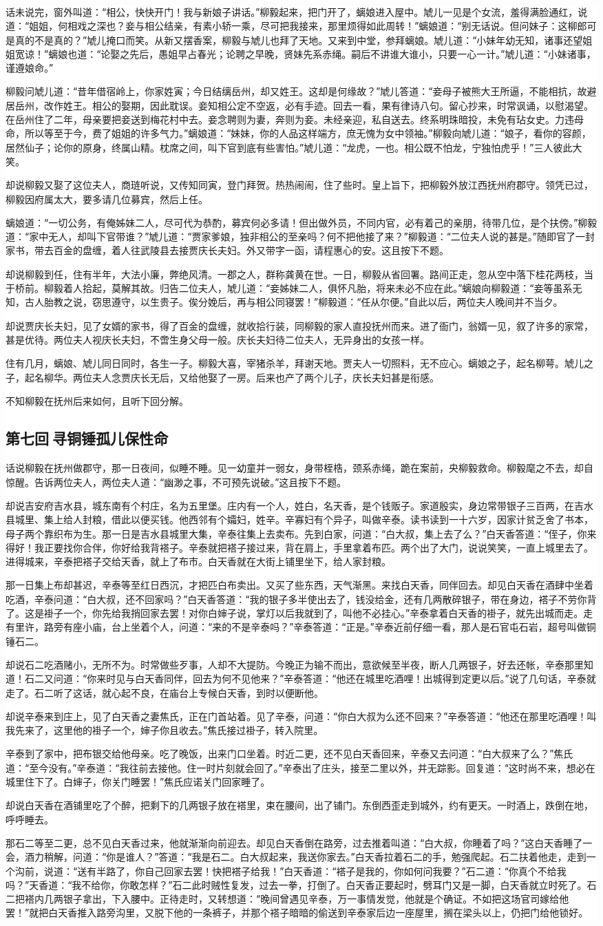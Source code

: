 话未说完，窗外叫道：“相公，快快开门！我与新娘子讲话。”柳毅起来，把门开了，螭娘进入屋中。虓儿一见是个女流，羞得满脸通红，说道：“姐姐，何相戏之深也？妾与相公结亲，有素小轿一乘，尽可把我接来，那里烦得如此周转！”螭娘道：“别无话说。但问妹子：这柳郎可是真的不是真的？”虓儿掩口而笑。从新又摆香案，柳毅与虓儿也拜了天地。又来到中堂，参拜螭娘。虓儿道：“小妹年幼无知，诸事还望姐姐宽谅！”螭娘也道：“论娶之先后，愚姐早占春光；论聘之早晚，贤妹先系赤绳。嗣后不讲谁大谁小，只要一心一计。”虓儿道：“小妹诸事，谨遵娘命。”  

柳毅问虓儿道：“昔年借宿岭上，你家姓寅；今日结缡岳州，却又姓王。这却是何缘故？”虓儿答道：“妾母子被熊大王所逼，不能相抗，故避居岳州，改作姓王。相公的娶期，因此耽误。妾知相公定不空返，必有手迹。回去一看，果有律诗八句。留心抄来，时常讽诵，以慰渴望。在岳州住了二年，母亲要把妾送到梅花村中去。妾念聘则为妻，奔则为妾。未经亲迎，私自送去。终系明珠暗投，未免有玷女史。力违母命，所以等至于今，费了姐姐的许多气力。”螭娘道：“妹妹，你的人品这样端方，庶无愧为女中领袖。”柳毅向虓儿道：“娘子，看你的容颜，居然仙子；论你的原身，终属山精。枕席之间，叫下官到底有些害怕。”虓儿道：“龙虎，一也。相公既不怕龙，宁独怕虎乎！”三人彼此大笑。  

却说柳毅又娶了这位夫人，商琏听说，又传知同寅，登门拜贺。热热闹闹，住了些时。皇上旨下，把柳毅外放江西抚州府郡守。领凭已过，柳毅因府属太大，要多请几位募宾，然后上任。  

螭娘道：“一切公务，有俺姊妹二人，尽可代为恭酌，募宾何必多请！但出做外员，不同内官，必有着己的亲朋，待带几位，是个扶傍。”柳毅道：“家中无人，却叫下官带谁？”虓儿道：“贾家爹娘，独非相公的至亲吗？何不把他接了来？”柳毅道：“二位夫人说的甚是。”随即官了一封家书，带去百金的盘缠，着人往武陵县去接贾庆长夫妇。外又带字一函，请程惠心的安。这且按下不题。  

却说柳毅到任，住有半年，大法小廉，弊绝风清。一郡之人，群称龚黄在世。一日，柳毅从省回署。路间正走，忽从空中落下桂花两枝，当于桥前。柳毅着人拾起，莫解其故。归告二位夫人，虓儿道：“妾姊妹二人，俱怀凡胎，将来未必不应在此。”螭娘向柳毅道：“妾等虽系无知，古人胎教之说，窃思遵守，以生贵子。俟分娩后，再与相公同寝罢！”柳毅道：“任从尔便。”自此以后，两位夫人晚间并不当夕。  

却说贾庆长夫妇，见了女婿的家书，得了百金的盘缠，就收拾行装，同柳毅的家人直投抚州而来。进了衙门，翁婿一见，叙了许多的家常，甚是优待。两位夫人视庆长夫妇，不啻生身父母一般。庆长夫妇待二位夫人，无异身出的女孩一样。  

住有几月，螭娘、虓儿同日同时，各生一子。柳毅大喜，宰猪杀羊，拜谢天地。贾夫人一切照料，无不应心。螭娘之子，起名柳萼。虓儿之子，起名柳华。两位夫人念贾庆长无后，又给他娶了一房。后来也产了两个儿子，庆长夫妇甚是衔感。  

不知柳毅在抚州后来如何，且听下回分解。  

## 第七回    寻铜锤孤儿保性命  

话说柳毅在抚州做郡守，那一日夜间，似睡不睡。见一幼童并一弱女，身带桎梏，颈系赤绳，跪在案前，央柳毅救命。柳毅麾之不去，却自惊醒。告诉两位夫人，两位夫人道：“幽渺之事，不可预先说破。”这且按下不题。  

却说吉安府吉水县，城东南有个村庄，名为五里堡。庄内有一个人，姓白，名天香，是个钱贩子。家道殷实，身边常带银子三百两，在吉水县城里、集上给人封粮，借此以便买钱。他西邻有个孀妇，姓辛。辛寡妇有个异子，叫做辛泰。读书读到一十六岁，因家计贫乏舍了书本，母子两个靠织布为生。那一日是吉水县城里大集，辛泰往集上去卖布。先到白家，问道：“白大叔，集上去了么？”白天香答道：“侄子，你来得好！我正要找你合伴，你好给我背褡子。辛泰就把褡子接过来，背在肩上，手里拿着布匹。两个出了大门，说说笑笑，一直上城里去了。进得城来，辛泰把褡子交给天香，就上了布市。白天香就在大街上铺里坐下，给人家封粮。  

那一日集上布却甚迟，辛泰等至红日西沉，才把匹白布卖出。又买了些东西，天气渐黑。来找白天香，同伴回去。却见白天香在酒肆中坐着吃酒，辛泰问道：“白大叔，还不回家吗？”白天香答道：“我的银子多半使出去了，钱没给金，还有几两散碎银子，带在身边，褡子不劳你背了。这是褂子一个，你先给我捎回家去罢！对你白婶子说，掌灯以后我就到了，叫他不必挂心。”辛泰拿着白天香的褂子，就先出城而走。走有里许，路旁有座小庙，台上坐着个人，问道：“来的不是辛泰吗？”辛泰答道：“正是。”辛泰近前仔细一看，那人是石官屯石岩，超号叫做铜锤石二。  

却说石二吃酒赌小，无所不为。时常做些歹事，人却不大提防。今晚正为输不而出，意欲候至半夜，断人几两银子，好去还帐，辛泰那里知道！石二又问道：“你来时见与白天香同伴，回去为何不见他来？”辛泰答道：“他还在城里吃酒哩！出城得到定更以后。”说了几句话，辛泰就走了。石二听了这话，就心起不良，在庙台上专候白天香，到时以便断他。  

却说辛泰来到庄上，见了白天香之妻焦氏，正在门首站着。见了辛泰，问道：“你白大叔为么还不回来？”辛泰答道：“他还在那里吃酒哩！叫我先来了，这里他的褂子一个，婶子你且收去。”焦氏接过褂子，转入院里。  

辛泰到了家中，把布银交给他母亲。吃了晚饭，出来门口坐着。时近二更，还不见白天香回来，辛泰又去问道：“白大叔来了么？”焦氏道：“至今没有。”辛泰道：“我往前去接他。住一时片刻就会回了。”辛泰出了庄头，接至二里以外，并无踪影。回复道：“这时尚不来，想必在城里住下了。白婶子，你关门睡罢！”焦氏应诺关门回家睡了。  

却说白天香在酒铺里吃了个醉，把剩下的几两银子放在褡里，束在腰间，出了铺门。东倒西歪走到城外，约有更天。一时酒上，跌倒在地，呼呼睡去。  

那石二等至二更，总不见白天香过来，他就渐渐向前迎去。却见白天香倒在路旁，过去推着叫道：“白大叔，你睡着了吗？”这白天香睡了一会，酒力稍解，问道：“你是谁人？”答道：“我是石二。白大叔起来，我送你家去。”白天香拉着石二的手，勉强爬起。石二扶着他走，走到一个沟前，说道：“送有半路了，你自己回家去罢！快把褡子给我！”白天香道：“褡子是我的，你如何问我要？”石二道：“你真个不给我吗？”天香道：“我不给你，你敢怎样？”石二此时贼性复发，过去一拳，打倒了。白天香正要起时，劈耳门又是一脚，白天香就立时死了。石二把褡内几两银子拿出，下入腰中。正待走时，又转想道：“晚间曾遇见辛泰，万一事情发觉，他就是个确证。不如把这场官司嫁给他罢！”就把白天香推入路旁沟里，又脱下他的一条裤子，并那个褡子暗暗的偷送到辛泰家后边一座屋里，搁在梁头以上，仍把门给他锁好。  

